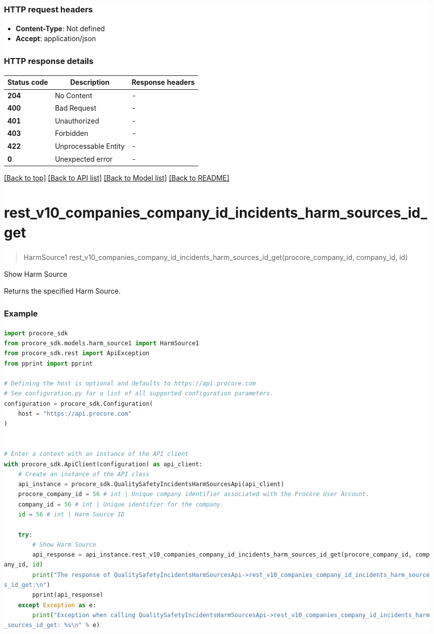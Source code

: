 ### HTTP request headers

 - **Content-Type**: Not defined
 - **Accept**: application/json

### HTTP response details

| Status code | Description | Response headers |
|-------------|-------------|------------------|
**204** | No Content |  -  |
**400** | Bad Request |  -  |
**401** | Unauthorized |  -  |
**403** | Forbidden |  -  |
**422** | Unprocessable Entity |  -  |
**0** | Unexpected error |  -  |

[[Back to top]](#) [[Back to API list]](../README.md#documentation-for-api-endpoints) [[Back to Model list]](../README.md#documentation-for-models) [[Back to README]](../README.md)

# **rest_v10_companies_company_id_incidents_harm_sources_id_get**
> HarmSource1 rest_v10_companies_company_id_incidents_harm_sources_id_get(procore_company_id, company_id, id)

Show Harm Source

Returns the specified Harm Source.

### Example


```python
import procore_sdk
from procore_sdk.models.harm_source1 import HarmSource1
from procore_sdk.rest import ApiException
from pprint import pprint

# Defining the host is optional and defaults to https://api.procore.com
# See configuration.py for a list of all supported configuration parameters.
configuration = procore_sdk.Configuration(
    host = "https://api.procore.com"
)


# Enter a context with an instance of the API client
with procore_sdk.ApiClient(configuration) as api_client:
    # Create an instance of the API class
    api_instance = procore_sdk.QualitySafetyIncidentsHarmSourcesApi(api_client)
    procore_company_id = 56 # int | Unique company identifier associated with the Procore User Account.
    company_id = 56 # int | Unique identifier for the company.
    id = 56 # int | Harm Source ID

    try:
        # Show Harm Source
        api_response = api_instance.rest_v10_companies_company_id_incidents_harm_sources_id_get(procore_company_id, company_id, id)
        print("The response of QualitySafetyIncidentsHarmSourcesApi->rest_v10_companies_company_id_incidents_harm_sources_id_get:\n")
        pprint(api_response)
    except Exception as e:
        print("Exception when calling QualitySafetyIncidentsHarmSourcesApi->rest_v10_companies_company_id_incidents_harm_sources_id_get: %s\n" % e)
```
